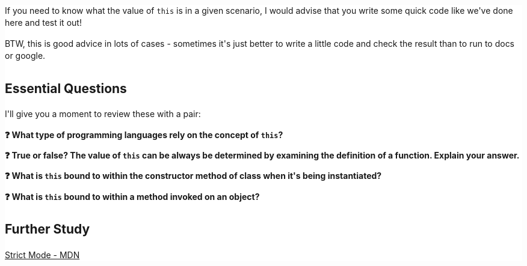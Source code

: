 If you need to know what the value of `this` is in a given scenario, I would advise that you write some quick code like we've done here and test it out!

BTW, this is good advice in lots of cases - sometimes it's just better to write a little code and check the result than to run to docs or google.

## Essential Questions

I'll give you a moment to review these with a pair:

**❓ What type of programming languages rely on the concept of `this`?**

**❓ True or false? The value of `this` can be always be determined by examining the definition of a function. Explain your answer.**

**❓ What is `this` bound to within the constructor method of class when it's being instantiated?**

**❓ What is `this` bound to within a method invoked on an object?**

## Further Study

[Strict Mode - MDN](https://developer.mozilla.org/en-US/docs/Web/JavaScript/Reference/Strict_mode)